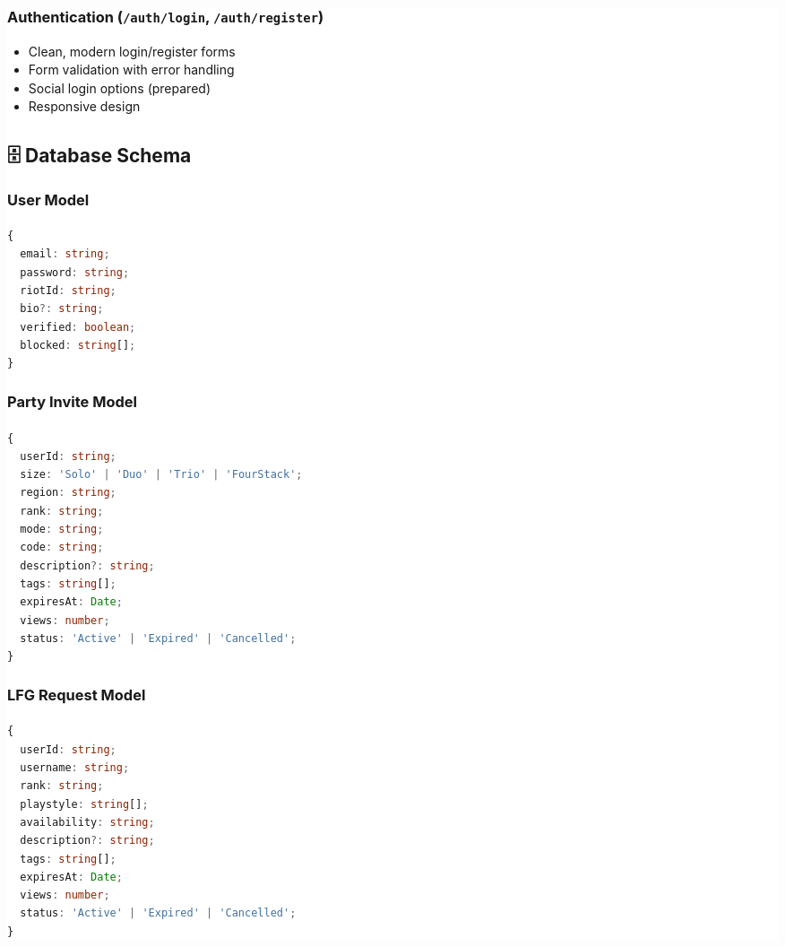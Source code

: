 ### Authentication (`/auth/login`, `/auth/register`)
- Clean, modern login/register forms
- Form validation with error handling
- Social login options (prepared)
- Responsive design

## 🗄️ Database Schema

### User Model
```typescript
{
  email: string;
  password: string;
  riotId: string;
  bio?: string;
  verified: boolean;
  blocked: string[];
}
```

### Party Invite Model
```typescript
{
  userId: string;
  size: 'Solo' | 'Duo' | 'Trio' | 'FourStack';
  region: string;
  rank: string;
  mode: string;
  code: string;
  description?: string;
  tags: string[];
  expiresAt: Date;
  views: number;
  status: 'Active' | 'Expired' | 'Cancelled';
}
```

### LFG Request Model
```typescript
{
  userId: string;
  username: string;
  rank: string;
  playstyle: string[];
  availability: string;
  description?: string;
  tags: string[];
  expiresAt: Date;
  views: number;
  status: 'Active' | 'Expired' | 'Cancelled';
}
```
